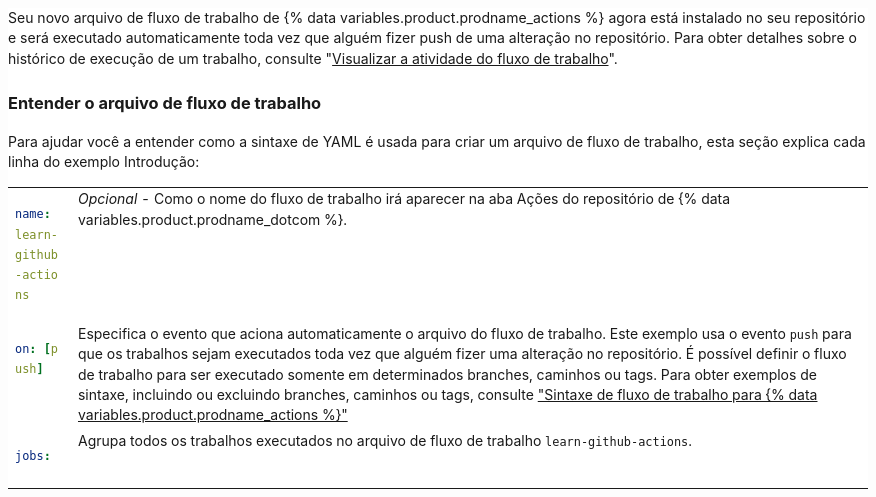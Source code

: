 Seu novo arquivo de fluxo de trabalho de {% data variables.product.prodname_actions %} agora está instalado no seu repositório e será executado automaticamente toda vez que alguém fizer push de uma alteração no repositório. Para obter detalhes sobre o histórico de execução de um trabalho, consulte "[Visualizar a atividade do fluxo de trabalho](/actions/learn-github-actions/introduction-to-github-actions#viewing-the-jobs-activity)".

### Entender o arquivo de fluxo de trabalho

Para ajudar você a entender como a sintaxe de YAML é usada para criar um arquivo de fluxo de trabalho, esta seção explica cada linha do exemplo Introdução:

<table>
<tr>
<td>

  ```yaml
  name: learn-github-actions
  ```
</td>
<td>
  <em>Opcional</em> - Como o nome do fluxo de trabalho irá aparecer na aba Ações do repositório de {% data variables.product.prodname_dotcom %}.
</td>
</tr>
<tr>
<td>

  ```yaml
  on: [push]
  ```
</td>
<td>
  Especifica o evento que aciona automaticamente o arquivo do fluxo de trabalho. Este exemplo usa o evento <code>push</code> para que os trabalhos sejam executados toda vez que alguém fizer uma alteração no repositório. É possível definir o fluxo de trabalho para ser executado somente em determinados branches, caminhos ou tags. Para obter exemplos de sintaxe, incluindo ou excluindo branches, caminhos ou tags, consulte <a href="https://docs.github.com/actions/reference/workflow-syntax-for-github-actions#onpushpull_requestpaths">"Sintaxe de fluxo de trabalho para {% data variables.product.prodname_actions %}"</a>
</td>
</tr>
<tr>
<td>

  ```yaml
  jobs:
  ```
</td>
<td>
 Agrupa todos os trabalhos executados no arquivo de fluxo de trabalho <code>learn-github-actions</code>.
</td>
</tr>
<tr>
<td>
